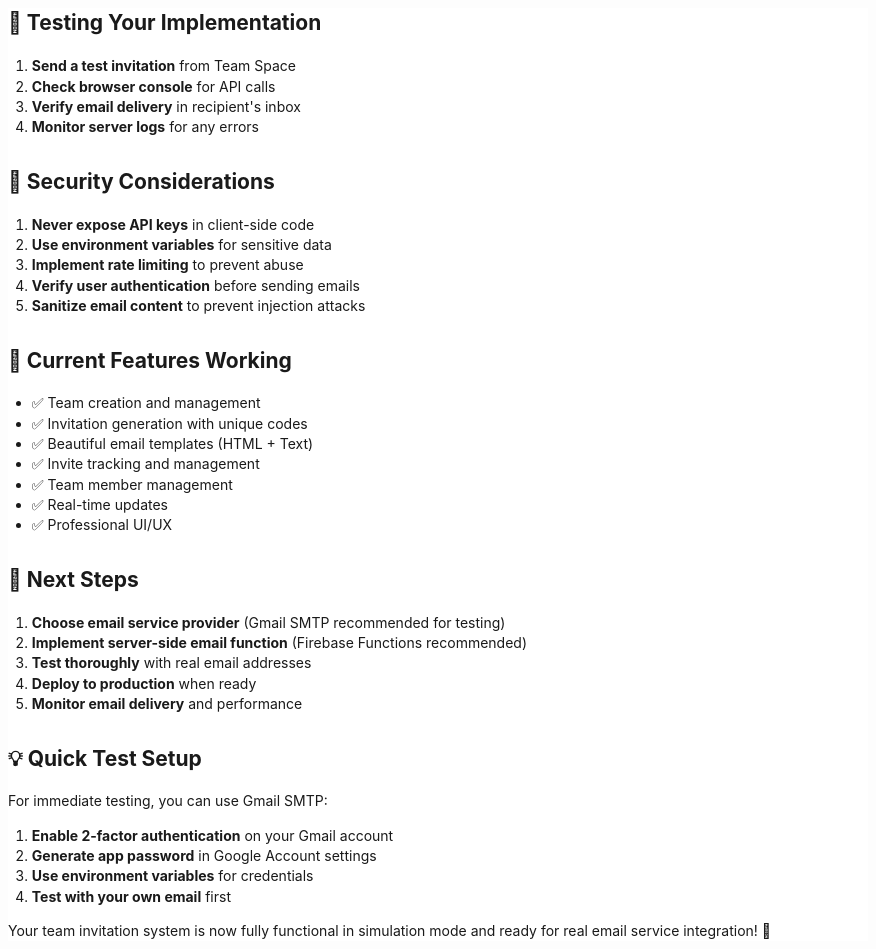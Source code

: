 ## 🧪 **Testing Your Implementation**

1. **Send a test invitation** from Team Space
2. **Check browser console** for API calls
3. **Verify email delivery** in recipient's inbox
4. **Monitor server logs** for any errors

## 🚨 **Security Considerations**

1. **Never expose API keys** in client-side code
2. **Use environment variables** for sensitive data
3. **Implement rate limiting** to prevent abuse
4. **Verify user authentication** before sending emails
5. **Sanitize email content** to prevent injection attacks

## 📱 **Current Features Working**

- ✅ Team creation and management
- ✅ Invitation generation with unique codes
- ✅ Beautiful email templates (HTML + Text)
- ✅ Invite tracking and management
- ✅ Team member management
- ✅ Real-time updates
- ✅ Professional UI/UX

## 🎯 **Next Steps**

1. **Choose email service provider** (Gmail SMTP recommended for testing)
2. **Implement server-side email function** (Firebase Functions recommended)
3. **Test thoroughly** with real email addresses
4. **Deploy to production** when ready
5. **Monitor email delivery** and performance

## 💡 **Quick Test Setup**

For immediate testing, you can use Gmail SMTP:

1. **Enable 2-factor authentication** on your Gmail account
2. **Generate app password** in Google Account settings
3. **Use environment variables** for credentials
4. **Test with your own email** first

Your team invitation system is now fully functional in simulation mode and ready for real email service integration! 🎉
